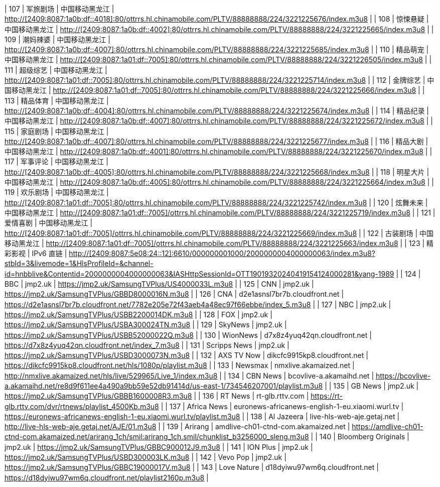 | 107 | 军旅剧场 | 中国移动黑龙江 | <http://[2409:8087:1a0b:df::4018]:80/ottrrs.hl.chinamobile.com/PLTV/88888888/224/3221225676/index.m3u8> |
| 108 | 惊悚悬疑 | 中国移动黑龙江 | <http://[2409:8087:1a0b:df::4002]:80/ottrrs.hl.chinamobile.com/PLTV/88888888/224/3221225665/index.m3u8> |
| 109 | 潮妈辣婆 | 中国移动黑龙江 | <http://[2409:8087:1a0b:df::4007]:80/ottrrs.hl.chinamobile.com/PLTV/88888888/224/3221225685/index.m3u8> |
| 110 | 精品萌宠 | 中国移动黑龙江 | <http://[2409:8087:1a01:df::7005]:80/ottrrs.hl.chinamobile.com/PLTV/88888888/224/3221226505/index.m3u8> |
| 111 | 超级综艺 | 中国移动黑龙江 | <http://[2409:8087:1a01:df::7005]:80/ottrrs.hl.chinamobile.com/PLTV/88888888/224/3221225714/index.m3u8> |
| 112 | 金牌综艺 | 中国移动黑龙江 | <http://[2409:8087:1a01:df::7005]:80/ottrrs.hl.chinamobile.com/PLTV/88888888/224/3221225666/index.m3u8> |
| 113 | 精品体育 | 中国移动黑龙江 | <http://[2409:8087:1a0b:df::4004]:80/ottrrs.hl.chinamobile.com/PLTV/88888888/224/3221225674/index.m3u8> |
| 114 | 精品纪录 | 中国移动黑龙江 | <http://[2409:8087:1a0b:df::4007]:80/ottrrs.hl.chinamobile.com/PLTV/88888888/224/3221225672/index.m3u8> |
| 115 | 家庭剧场 | 中国移动黑龙江 | <http://[2409:8087:1a0b:df::4007]:80/ottrrs.hl.chinamobile.com/PLTV/88888888/224/3221225677/index.m3u8> |
| 116 | 精品大剧 | 中国移动黑龙江 | <http://[2409:8087:1a0b:df::4001]:80/ottrrs.hl.chinamobile.com/PLTV/88888888/224/3221225670/index.m3u8> |
| 117 | 军事评论 | 中国移动黑龙江 | <http://[2409:8087:1a0b:df::4005]:80/ottrrs.hl.chinamobile.com/PLTV/88888888/224/3221225668/index.m3u8> |
| 118 | 明星大片 | 中国移动黑龙江 | <http://[2409:8087:1a0b:df::4005]:80/ottrrs.hl.chinamobile.com/PLTV/88888888/224/3221225664/index.m3u8> |
| 119 | 欢乐剧场 | 中国移动黑龙江 | <http://[2409:8087:1a01:df::7005]:80/ottrrs.hl.chinamobile.com/PLTV/88888888/224/3221225742/index.m3u8> |
| 120 | 炫舞未来 | 中国移动黑龙江 | <http://[2409:8087:1a01:df::7005]/ottrrs.hl.chinamobile.com/PLTV/88888888/224/3221225719/index.m3u8> |
| 121 | 爱情喜剧 | 中国移动黑龙江 | <http://[2409:8087:1a01:df::7005]/ottrrs.hl.chinamobile.com/PLTV/88888888/224/3221225669/index.m3u8> |
| 122 | 古装剧场 | 中国移动黑龙江 | <http://[2409:8087:1a01:df::7005]/ottrrs.hl.chinamobile.com/PLTV/88888888/224/3221225663/index.m3u8> |
| 123 | 精彩影视 | IPv6 直链 | <http://[2409:8087:5e08:24::12]:6610/000000001000/2000000004000000063/index.m3u8?stbId=3&livemode=1&HlsProfileId=&channel-id=hnbblive&Contentid=2000000004000000063&IASHttpSessionId=OTT19019320240419154124000281&yang-1989> |
| 124 | BBC | jmp2.uk | <https://jmp2.uk/SamsungTVPlus/US4000033L.m3u8> |
| 125 | CNN | jmp2.uk | <https://jmp2.uk/SamsungTVPlus/GBBD8000016N.m3u8> |
| 126 | CNA | d2e1asnsl7br7b.cloudfront.net | <https://d2e1asnsl7br7b.cloudfront.net/7782e205e72f43aeb4a48ec97f66ebbe/index_5.m3u8> |
| 127 | NBC | jmp2.uk | <https://jmp2.uk/SamsungTVPlus/USBB2200014DK.m3u8> |
| 128 | FOX | jmp2.uk | <https://jmp2.uk/SamsungTVPlus/USBA300024TN.m3u8> |
| 129 | SkyNews | jmp2.uk | <https://jmp2.uk/SamsungTVPlus/USBB52000022Q.m3u8> |
| 130 | WionNews | d7x8z4yuq42qn.cloudfront.net | <https://d7x8z4yuq42qn.cloudfront.net/index_7.m3u8> |
| 131 | Scripps News | jmp2.uk | <https://jmp2.uk/SamsungTVPlus/USBD3000073N.m3u8> |
| 132 | AXS TV Now | dikcfc9915kp8.cloudfront.net | <https://dikcfc9915kp8.cloudfront.net/hls/1080p/playlist.m3u8> |
| 133 | Newsmax | nmxlive.akamaized.net | <http://nmxlive.akamaized.net/hls/live/529965/Live_1/index.m3u8> |
| 134 | CBN News | bcovlive-a.akamaihd.net | <https://bcovlive-a.akamaihd.net/re8d9f611ee4a490a9bb59e52db91414d/us-east-1/734546207001/playlist.m3u8> |
| 135 | GB News | jmp2.uk | <https://jmp2.uk/SamsungTVPlus/GBBB1600008R3.m3u8> |
| 136 | RT News | rt-glb.rttv.com | <https://rt-glb.rttv.com/dvr/rtnews/playlist_4500Kb.m3u8> |
| 137 | Africa News | euronews-africanews-english-1-eu.xiaomi.wurl.tv | <https://euronews-africanews-english-1-eu.xiaomi.wurl.tv/playlist.m3u8> |
| 138 | Al Jazeera | live-hls-web-aje.getaj.net | <http://live-hls-web-aje.getaj.net/AJE/01.m3u8> |
| 139 | Arirang | amdlive-ch01-ctnd-com.akamaized.net | <https://amdlive-ch01-ctnd-com.akamaized.net/arirang_1ch/smil:arirang_1ch.smil/chunklist_b3256000_sleng.m3u8> |
| 140 | Bloomberg Originals | jmp2.uk | <https://jmp2.uk/SamsungTVPlus/GBBC900012J9.m3u8> |
| 141 | ION Plus | jmp2.uk | <https://jmp2.uk/SamsungTVPlus/USBD300003LK.m3u8> |
| 142 | Vevo Pop | jmp2.uk | <https://jmp2.uk/SamsungTVPlus/GBBC19000017V.m3u8> |
| 143 | Love Nature | d18dyiwu97wm6q.cloudfront.net | <https://d18dyiwu97wm6q.cloudfront.net/playlist2160p.m3u8> |